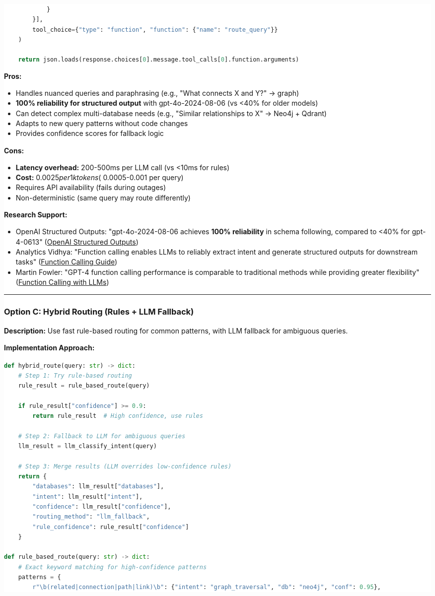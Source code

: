 ```python
            }
        }],
        tool_choice={"type": "function", "function": {"name": "route_query"}}
    )

    return json.loads(response.choices[0].message.tool_calls[0].function.arguments)
```

**Pros:**
- Handles nuanced queries and paraphrasing (e.g., "What connects X and Y?" → graph)
- **100% reliability for structured output** with gpt-4o-2024-08-06 (vs <40% for older models)
- Can detect complex multi-database needs (e.g., "Similar relationships to X" → Neo4j + Qdrant)
- Adapts to new query patterns without code changes
- Provides confidence scores for fallback logic

**Cons:**
- **Latency overhead:** 200-500ms per LLM call (vs <10ms for rules)
- **Cost:** $0.0025 per 1k tokens (~$0.0005-0.001 per query)
- Requires API availability (fails during outages)
- Non-deterministic (same query may route differently)

**Research Support:**
- OpenAI Structured Outputs: "gpt-4o-2024-08-06 achieves **100% reliability** in schema following, compared to <40% for gpt-4-0613" ([OpenAI Structured Outputs](https://openai.com/index/introducing-structured-outputs-in-the-api/))
- Analytics Vidhya: "Function calling enables LLMs to reliably extract intent and generate structured outputs for downstream tasks" ([Function Calling Guide](https://www.analyticsvidhya.com/blog/2024/09/enhancing-llms-with-structured-outputs-and-function-calling/))
- Martin Fowler: "GPT-4 function calling performance is comparable to traditional methods while providing greater flexibility" ([Function Calling with LLMs](https://martinfowler.com/articles/function-call-LLM.html))

---

### Option C: Hybrid Routing (Rules + LLM Fallback)

**Description:**
Use fast rule-based routing for common patterns, with LLM fallback for ambiguous queries.

**Implementation Approach:**
```python
def hybrid_route(query: str) -> dict:
    # Step 1: Try rule-based routing
    rule_result = rule_based_route(query)

    if rule_result["confidence"] >= 0.9:
        return rule_result  # High confidence, use rules

    # Step 2: Fallback to LLM for ambiguous queries
    llm_result = llm_classify_intent(query)

    # Step 3: Merge results (LLM overrides low-confidence rules)
    return {
        "databases": llm_result["databases"],
        "intent": llm_result["intent"],
        "confidence": llm_result["confidence"],
        "routing_method": "llm_fallback",
        "rule_confidence": rule_result["confidence"]
    }

def rule_based_route(query: str) -> dict:
    # Exact keyword matching for high-confidence patterns
    patterns = {
        r"\b(related|connection|path|link)\b": {"intent": "graph_traversal", "db": "neo4j", "conf": 0.95},
```